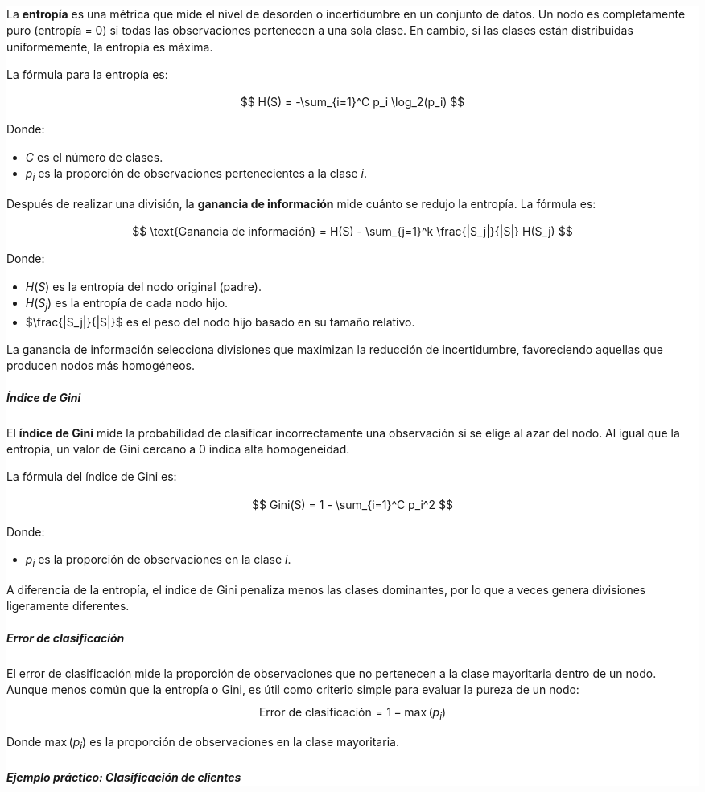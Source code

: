 La **entropía** es una métrica que mide el nivel de desorden o incertidumbre en un conjunto de datos. Un nodo es completamente puro (entropía = 0) si todas las observaciones pertenecen a una sola clase. En cambio, si las clases están distribuidas uniformemente, la entropía es máxima.

La fórmula para la entropía es:

$$
H(S) = -\sum_{i=1}^C p_i \log_2(p_i)
$$

Donde:
- $C$ es el número de clases.
- $p_i$ es la proporción de observaciones pertenecientes a la clase $i$.

Después de realizar una división, la **ganancia de información** mide cuánto se redujo la entropía. La fórmula es:

$$
\text{Ganancia de información} = H(S) - \sum_{j=1}^k \frac{|S_j|}{|S|} H(S_j)
$$

Donde:
- $H(S)$ es la entropía del nodo original (padre).
- $H(S_j)$ es la entropía de cada nodo hijo.
- $\frac{|S_j|}{|S|}$ es el peso del nodo hijo basado en su tamaño relativo.

La ganancia de información selecciona divisiones que maximizan la reducción de incertidumbre, favoreciendo aquellas que producen nodos más homogéneos.

##### **Índice de Gini**

El **índice de Gini** mide la probabilidad de clasificar incorrectamente una observación si se elige al azar del nodo. Al igual que la entropía, un valor de Gini cercano a 0 indica alta homogeneidad.

La fórmula del índice de Gini es:

$$
Gini(S) = 1 - \sum_{i=1}^C p_i^2
$$

Donde:
- $p_i$ es la proporción de observaciones en la clase $i$.

A diferencia de la entropía, el índice de Gini penaliza menos las clases dominantes, por lo que a veces genera divisiones ligeramente diferentes.

##### **Error de clasificación**

El error de clasificación mide la proporción de observaciones que no pertenecen a la clase mayoritaria dentro de un nodo. Aunque menos común que la entropía o Gini, es útil como criterio simple para evaluar la pureza de un nodo:
$$
\text{Error de clasificación} = 1 - \max(p_i)
$$

Donde $\max(p_i)$ es la proporción de observaciones en la clase mayoritaria.

##### Ejemplo práctico: Clasificación de clientes

